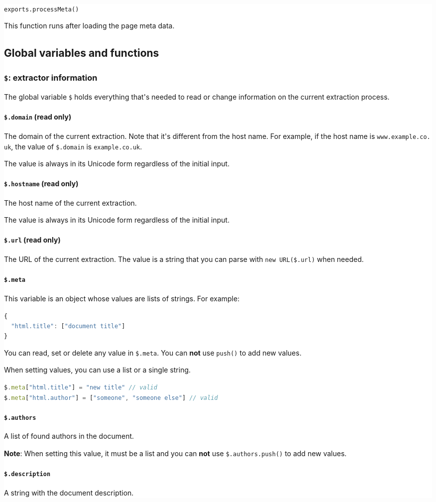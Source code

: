 `exports.processMeta()`

This function runs after loading the page meta data.

## Global variables and functions

### `$`: extractor information

The global variable `$` holds everything that's needed to read or change information on the current extraction process.

#### `$.domain` (read only)

The domain of the current extraction. Note that it's different from the host name. For example, if the host name is `www.example.co.uk`, the value of `$.domain` is `example.co.uk`.

The value is always in its Unicode form regardless of the initial input.

#### `$.hostname` (read only)

The host name of the current extraction.

The value is always in its Unicode form regardless of the initial input.

#### `$.url` (read only)

The URL of the current extraction. The value is a string that you can parse with `new URL($.url)` when needed.

#### `$.meta`

This variable is an object whose values are lists of strings. For example:

```js
{
  "html.title": ["document title"]
}
```
You can read, set or delete any value in `$.meta`. You can **not** use `push()` to add new values.

When setting values, you can use a list or a single string.

```js
$.meta["html.title"] = "new title" // valid
$.meta["html.author"] = ["someone", "someone else"] // valid
```

#### `$.authors`

A list of found authors in the document.

**Note**: When setting this value, it must be a list and you can **not** use `$.authors.push()` to add new values.

#### `$.description`

A string with the document description.
